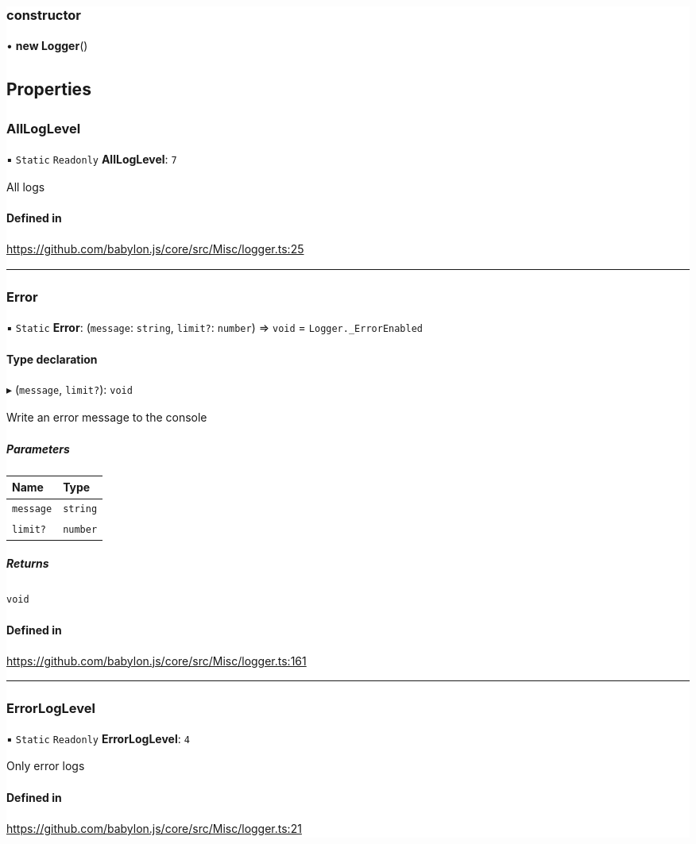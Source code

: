 ### constructor

• **new Logger**()

## Properties

### AllLogLevel

▪ `Static` `Readonly` **AllLogLevel**: ``7``

All logs

#### Defined in

https://github.com/babylon.js/core/src/Misc/logger.ts:25

___

### Error

▪ `Static` **Error**: (`message`: `string`, `limit?`: `number`) => `void` = `Logger._ErrorEnabled`

#### Type declaration

▸ (`message`, `limit?`): `void`

Write an error message to the console

##### Parameters

| Name | Type |
| :------ | :------ |
| `message` | `string` |
| `limit?` | `number` |

##### Returns

`void`

#### Defined in

https://github.com/babylon.js/core/src/Misc/logger.ts:161

___

### ErrorLogLevel

▪ `Static` `Readonly` **ErrorLogLevel**: ``4``

Only error logs

#### Defined in

https://github.com/babylon.js/core/src/Misc/logger.ts:21
